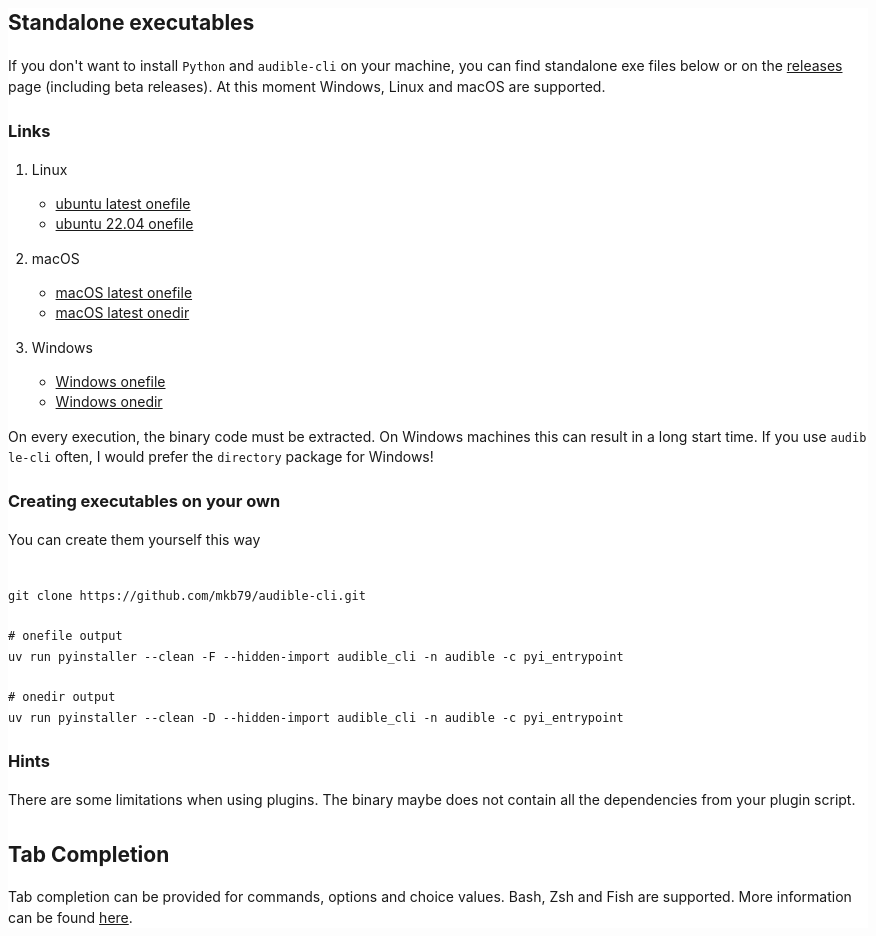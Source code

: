 ## Standalone executables

If you don't want to install `Python` and `audible-cli` on your machine, you can
find standalone exe files below or on the [releases](https://github.com/mkb79/audible-cli/releases) 
page (including beta releases). At this moment Windows, Linux and macOS are supported.

### Links

1. Linux
    - [ubuntu latest onefile](https://github.com/mkb79/audible-cli/releases/latest/download/audible_linux_ubuntu_latest.zip)
    - [ubuntu 22.04 onefile](https://github.com/mkb79/audible-cli/releases/latest/download/audible_linux_ubuntu_22_04.zip)

2. macOS
    - [macOS latest onefile](https://github.com/mkb79/audible-cli/releases/latest/download/audible_mac.zip)
    - [macOS latest onedir](https://github.com/mkb79/audible-cli/releases/latest/download/audible_mac_dir.zip)

3. Windows
    - [Windows onefile](https://github.com/mkb79/audible-cli/releases/latest/download/audible_win.zip)
    - [Windows onedir](https://github.com/mkb79/audible-cli/releases/latest/download/audible_win_dir.zip)

On every execution, the binary code must be extracted. On Windows machines this can result in a long start time. If you use `audible-cli` often, I would prefer the `directory` package for Windows!

### Creating executables on your own

You can create them yourself this way

```shell

git clone https://github.com/mkb79/audible-cli.git

# onefile output
uv run pyinstaller --clean -F --hidden-import audible_cli -n audible -c pyi_entrypoint

# onedir output
uv run pyinstaller --clean -D --hidden-import audible_cli -n audible -c pyi_entrypoint
```

### Hints

There are some limitations when using plugins. The binary maybe does not contain
all the dependencies from your plugin script. 

## Tab Completion

Tab completion can be provided for commands, options and choice values. Bash, 
Zsh and Fish are supported. More information can be found 
[here](https://github.com/mkb79/audible-cli/tree/master/utils/code_completion).
